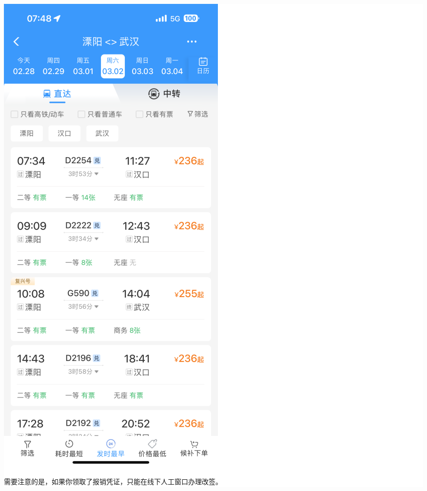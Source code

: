 ![bb34f1c32a955d8c96940f771cfbdfb](img/image_1755682597075_f4dtl73u3.png)

需要注意的是，如果你领取了报销凭证，只能在线下人工窗口办理改签。
